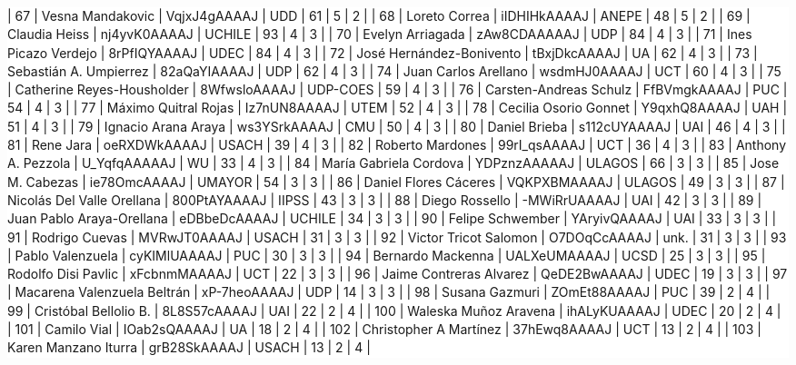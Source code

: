 |    67   | Vesna Mandakovic              | VqjxJ4gAAAAJ   | UDD         |   61  |    5   |    2   |
|    68   | Loreto Correa                 | iIDHIHkAAAAJ   | ANEPE       |   48  |    5   |    2   |
|    69   | Claudia Heiss                 | nj4yvK0AAAAJ   | UCHILE      |   93  |    4   |    3   |
|    70   | Evelyn Arriagada              | zAw8CDAAAAAJ   | UDP         |   84  |    4   |    3   |
|    71   | Ines Picazo Verdejo           | 8rPfIQYAAAAJ   | UDEC        |   84  |    4   |    3   |
|    72   | José Hernández-Bonivento      | tBxjDkcAAAAJ   | UA          |   62  |    4   |    3   |
|    73   | Sebastián A. Umpierrez        | 82aQaYIAAAAJ   | UDP         |   62  |    4   |    3   |
|    74   | Juan Carlos Arellano          | wsdmHJ0AAAAJ   | UCT         |   60  |    4   |    3   |
|    75   | Catherine Reyes-Housholder    | 8WfwsloAAAAJ   | UDP-COES    |   59  |    4   |    3   |
|    76   | Carsten-Andreas Schulz        | FfBVmgkAAAAJ   | PUC         |   54  |    4   |    3   |
|    77   | Máximo Quitral Rojas          | Iz7nUN8AAAAJ   | UTEM        |   52  |    4   |    3   |
|    78   | Cecilia Osorio Gonnet         | Y9qxhQ8AAAAJ   | UAH         |   51  |    4   |    3   |
|    79   | Ignacio Arana Araya           | ws3YSrkAAAAJ   | CMU         |   50  |    4   |    3   |
|    80   | Daniel Brieba                 | s112cUYAAAAJ   | UAI         |   46  |    4   |    3   |
|    81   | Rene Jara                     | oeRXDWkAAAAJ   | USACH       |   39  |    4   |    3   |
|    82   | Roberto Mardones              | 99rI\_qsAAAAJ  | UCT         |   36  |    4   |    3   |
|    83   | Anthony A. Pezzola            | U\_YqfqAAAAAJ  | WU          |   33  |    4   |    3   |
|    84   | María Gabriela Cordova        | YDPznzAAAAAJ   | ULAGOS      |   66  |    3   |    3   |
|    85   | Jose M. Cabezas               | ie78OmcAAAAJ   | UMAYOR      |   54  |    3   |    3   |
|    86   | Daniel Flores Cáceres         | VQKPXBMAAAAJ   | ULAGOS      |   49  |    3   |    3   |
|    87   | Nicolás Del Valle Orellana    | 800PtAYAAAAJ   | IIPSS       |   43  |    3   |    3   |
|    88   | Diego Rossello                | -MWiRrUAAAAJ   | UAI         |   42  |    3   |    3   |
|    89   | Juan Pablo Araya-Orellana     | eDBbeDcAAAAJ   | UCHILE      |   34  |    3   |    3   |
|    90   | Felipe Schwember              | YAryivQAAAAJ   | UAI         |   33  |    3   |    3   |
|    91   | Rodrigo Cuevas                | MVRwJT0AAAAJ   | USACH       |   31  |    3   |    3   |
|    92   | Victor Tricot Salomon         | O7DOqCcAAAAJ   | unk.        |   31  |    3   |    3   |
|    93   | Pablo Valenzuela              | cyKIMlUAAAAJ   | PUC         |   30  |    3   |    3   |
|    94   | Bernardo Mackenna             | UALXeUMAAAAJ   | UCSD        |   25  |    3   |    3   |
|    95   | Rodolfo Disi Pavlic           | xFcbnmMAAAAJ   | UCT         |   22  |    3   |    3   |
|    96   | Jaime Contreras Alvarez       | QeDE2BwAAAAJ   | UDEC        |   19  |    3   |    3   |
|    97   | Macarena Valenzuela Beltrán   | xP-7heoAAAAJ   | UDP         |   14  |    3   |    3   |
|    98   | Susana Gazmuri                | ZOmEt88AAAAJ   | PUC         |   39  |    2   |    4   |
|    99   | Cristóbal Bellolio B.         | 8L8S57cAAAAJ   | UAI         |   22  |    2   |    4   |
|   100   | Waleska Muñoz Aravena         | ihALyKUAAAAJ   | UDEC        |   20  |    2   |    4   |
|   101   | Camilo Vial                   | IOab2sQAAAAJ   | UA          |   18  |    2   |    4   |
|   102   | Christopher A Martínez        | 37hEwq8AAAAJ   | UCT         |   13  |    2   |    4   |
|   103   | Karen Manzano Iturra          | grB28SkAAAAJ   | USACH       |   13  |    2   |    4   |
